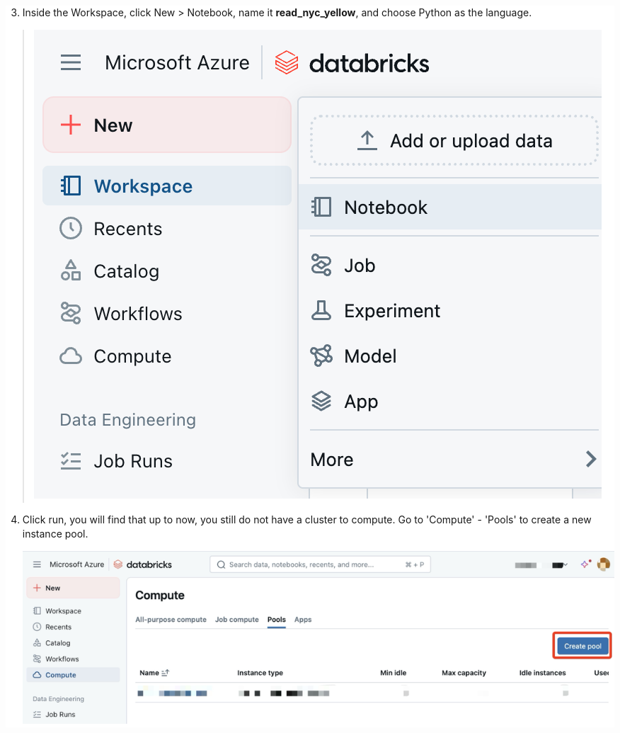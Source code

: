 3. Inside the Workspace, click New \> Notebook, name it **read_nyc_yellow**, and choose Python as the language.

> ![](./assets/media/image23.png)

4. Click run, you will find that up to now, you still do not have a
   cluster to compute. Go to 'Compute' - 'Pools' to create a new instance pool.

   ![](./assets/media/image43.jpg)
